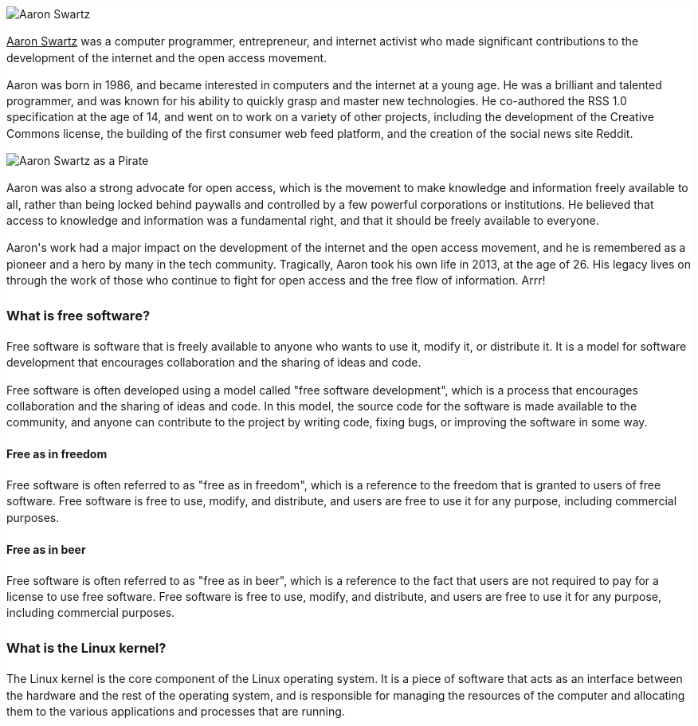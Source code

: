 ![Aaron Swartz](images/aaronswartz.png)

[Aaron Swartz](https://en.wikipedia.org/wiki/Aaron_Swartz) was a computer programmer, entrepreneur, and internet activist who made significant contributions to the development of the internet and the open access movement.

Aaron was born in 1986, and became interested in computers and the internet at a young age. He was a brilliant and talented programmer, and was known for his ability to quickly grasp and master new technologies. He co-authored the RSS 1.0 specification at the age of 14, and went on to work on a variety of other projects, including the development of the Creative Commons license, the building of the first consumer web feed platform, and the creation of the social news site Reddit.

![Aaron Swartz as a Pirate](images/aaron-swartz-pirate.png)

Aaron was also a strong advocate for open access, which is the movement to make knowledge and information freely available to all, rather than being locked behind paywalls and controlled by a few powerful corporations or institutions. He believed that access to knowledge and information was a fundamental right, and that it should be freely available to everyone.

Aaron's work had a major impact on the development of the internet and the open access movement, and he is remembered as a pioneer and a hero by many in the tech community. Tragically, Aaron took his own life in 2013, at the age of 26. His legacy lives on through the work of those who continue to fight for open access and the free flow of information. Arrr!

### **What is free software?**

Free software is software that is freely available to anyone who wants to use it, modify it, or distribute it. It is a model for software development that encourages collaboration and the sharing of ideas and code.

Free software is often developed using a model called "free software development", which is a process that encourages collaboration and the sharing of ideas and code. In this model, the source code for the software is made available to the community, and anyone can contribute to the project by writing code, fixing bugs, or improving the software in some way.

#### **Free as in freedom**

Free software is often referred to as "free as in freedom", which is a reference to the freedom that is granted to users of free software. Free software is free to use, modify, and distribute, and users are free to use it for any purpose, including commercial purposes.

#### **Free as in beer**

Free software is often referred to as "free as in beer", which is a reference to the fact that users are not required to pay for a license to use free software. Free software is free to use, modify, and distribute, and users are free to use it for any purpose, including commercial purposes.

### **What is the Linux kernel?**

The Linux kernel is the core component of the Linux operating system. It is a piece of software that acts as an interface between the hardware and the rest of the operating system, and is responsible for managing the resources of the computer and allocating them to the various applications and processes that are running.
